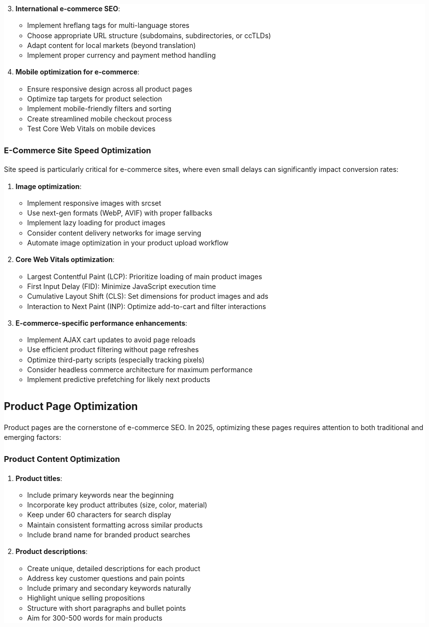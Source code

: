 3. **International e-commerce SEO**:
   - Implement hreflang tags for multi-language stores
   - Choose appropriate URL structure (subdomains, subdirectories, or ccTLDs)
   - Adapt content for local markets (beyond translation)
   - Implement proper currency and payment method handling

4. **Mobile optimization for e-commerce**:
   - Ensure responsive design across all product pages
   - Optimize tap targets for product selection
   - Implement mobile-friendly filters and sorting
   - Create streamlined mobile checkout process
   - Test Core Web Vitals on mobile devices

### E-Commerce Site Speed Optimization

Site speed is particularly critical for e-commerce sites, where even small delays can significantly impact conversion rates:

1. **Image optimization**:
   - Implement responsive images with srcset
   - Use next-gen formats (WebP, AVIF) with proper fallbacks
   - Implement lazy loading for product images
   - Consider content delivery networks for image serving
   - Automate image optimization in your product upload workflow

2. **Core Web Vitals optimization**:
   - Largest Contentful Paint (LCP): Prioritize loading of main product images
   - First Input Delay (FID): Minimize JavaScript execution time
   - Cumulative Layout Shift (CLS): Set dimensions for product images and ads
   - Interaction to Next Paint (INP): Optimize add-to-cart and filter interactions

3. **E-commerce-specific performance enhancements**:
   - Implement AJAX cart updates to avoid page reloads
   - Use efficient product filtering without page refreshes
   - Optimize third-party scripts (especially tracking pixels)
   - Consider headless commerce architecture for maximum performance
   - Implement predictive prefetching for likely next products

## Product Page Optimization

Product pages are the cornerstone of e-commerce SEO. In 2025, optimizing these pages requires attention to both traditional and emerging factors:

### Product Content Optimization

1. **Product titles**:
   - Include primary keywords near the beginning
   - Incorporate key product attributes (size, color, material)
   - Keep under 60 characters for search display
   - Maintain consistent formatting across similar products
   - Include brand name for branded product searches

2. **Product descriptions**:
   - Create unique, detailed descriptions for each product
   - Address key customer questions and pain points
   - Include primary and secondary keywords naturally
   - Highlight unique selling propositions
   - Structure with short paragraphs and bullet points
   - Aim for 300-500 words for main products
